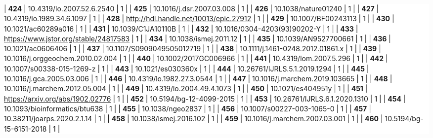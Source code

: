 | **424** | 10.4319/lo.2007.52.6.2540                                                                            | 1                    |
| **425** | 10.1016/j.dsr.2007.03.008                                                                            | 1                    |
| **426** | 10.1038/nature01240                                                                                  | 1                    |
| **427** | 10.4319/lo.1989.34.6.1097                                                                            | 1                    |
| **428** | http://hdl.handle.net/10013/epic.27912                                                               | 1                    |
| **429** | 10.1007/BF00243113                                                                                   | 1                    |
| **430** | 10.1021/ac60289a016                                                                                  | 1                    |
| **431** | 10.1039/C1JA10110B                                                                                   | 1                    |
| **432** | 10.1016/0304-4203(93)90202-Y                                                                         | 1                    |
| **433** | https://www.jstor.org/stable/24817583                                                                | 1                    |
| **434** | 10.1038/ismej.2011.12                                                                                | 1                    |
| **435** | 10.1039/AN9527700661                                                                                 | 1                    |
| **436** | 10.1021/ac0606406                                                                                    | 1                    |
| **437** | 10.1107/S0909049505012719                                                                            | 1                    |
| **438** | 10.1111/j.1461-0248.2012.01861.x                                                                     | 1                    |
| **439** | 10.1016/j.orggeochem.2010.02.004                                                                     | 1                    |
| **440** | 10.1002/2017GC006966                                                                                 | 1                    |
| **441** | 10.4319/lom.2007.5.296                                                                               | 1                    |
| **442** | 10.1007/s00338-015-1269-z                                                                            | 1                    |
| **443** | 10.1021/es030360x                                                                                    | 1                    |
| **444** | 10.26761/IJRLS.5.1.2019.1294                                                                         | 1                    |
| **445** | 10.1016/j.gca.2005.03.006                                                                            | 1                    |
| **446** | 10.4319/lo.1982.27.3.0544                                                                            | 1                    |
| **447** | 10.1016/j.marchem.2019.103665                                                                        | 1                    |
| **448** | 10.1016/j.marchem.2012.05.004                                                                        | 1                    |
| **449** | 10.4319/lo.2004.49.4.1073                                                                            | 1                    |
| **450** | 10.1021/es404951y                                                                                    | 1                    |
| **451** | https://arxiv.org/abs/1902.02776                                                                     | 1                    |
| **452** | 10.5194/bg-12-4099-2015                                                                              | 1                    |
| **453** | 10.26761/IJRLS.6.1.2020.1310                                                                         | 1                    |
| **454** | 10.1093/bioinformatics/btu638                                                                        | 1                    |
| **455** | 10.1038/ngeo2837                                                                                     | 1                    |
| **456** | 10.1007/s00227-003-1065-0                                                                            | 1                    |
| **457** | 10.38211/joarps.2020.2.1.14                                                                          | 1                    |
| **458** | 10.1038/ismej.2016.102                                                                               | 1                    |
| **459** | 10.1016/j.marchem.2007.03.001                                                                        | 1                    |
| **460** | 10.5194/bg-15-6151-2018                                                                              | 1                    |